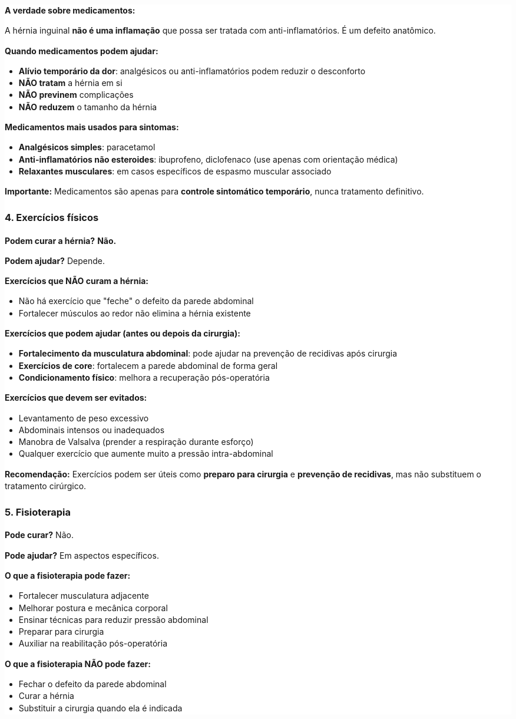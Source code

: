 **A verdade sobre medicamentos:**

A hérnia inguinal **não é uma inflamação** que possa ser tratada com anti-inflamatórios. É um defeito anatômico.

**Quando medicamentos podem ajudar:**
- **Alívio temporário da dor**: analgésicos ou anti-inflamatórios podem reduzir o desconforto
- **NÃO tratam** a hérnia em si
- **NÃO previnem** complicações
- **NÃO reduzem** o tamanho da hérnia

**Medicamentos mais usados para sintomas:**
- **Analgésicos simples**: paracetamol
- **Anti-inflamatórios não esteroides**: ibuprofeno, diclofenaco (use apenas com orientação médica)
- **Relaxantes musculares**: em casos específicos de espasmo muscular associado

**Importante:** Medicamentos são apenas para **controle sintomático temporário**, nunca tratamento definitivo.

### 4. Exercícios físicos

**Podem curar a hérnia?** **Não.**

**Podem ajudar?** Depende.

**Exercícios que NÃO curam a hérnia:**
- Não há exercício que "feche" o defeito da parede abdominal
- Fortalecer músculos ao redor não elimina a hérnia existente

**Exercícios que podem ajudar (antes ou depois da cirurgia):**
- **Fortalecimento da musculatura abdominal**: pode ajudar na prevenção de recidivas após cirurgia
- **Exercícios de core**: fortalecem a parede abdominal de forma geral
- **Condicionamento físico**: melhora a recuperação pós-operatória

**Exercícios que devem ser evitados:**
- Levantamento de peso excessivo
- Abdominais intensos ou inadequados
- Manobra de Valsalva (prender a respiração durante esforço)
- Qualquer exercício que aumente muito a pressão intra-abdominal

**Recomendação:** Exercícios podem ser úteis como **preparo para cirurgia** e **prevenção de recidivas**, mas não substituem o tratamento cirúrgico.

### 5. Fisioterapia

**Pode curar?** Não.

**Pode ajudar?** Em aspectos específicos.

**O que a fisioterapia pode fazer:**
- Fortalecer musculatura adjacente
- Melhorar postura e mecânica corporal
- Ensinar técnicas para reduzir pressão abdominal
- Preparar para cirurgia
- Auxiliar na reabilitação pós-operatória

**O que a fisioterapia NÃO pode fazer:**
- Fechar o defeito da parede abdominal
- Curar a hérnia
- Substituir a cirurgia quando ela é indicada
